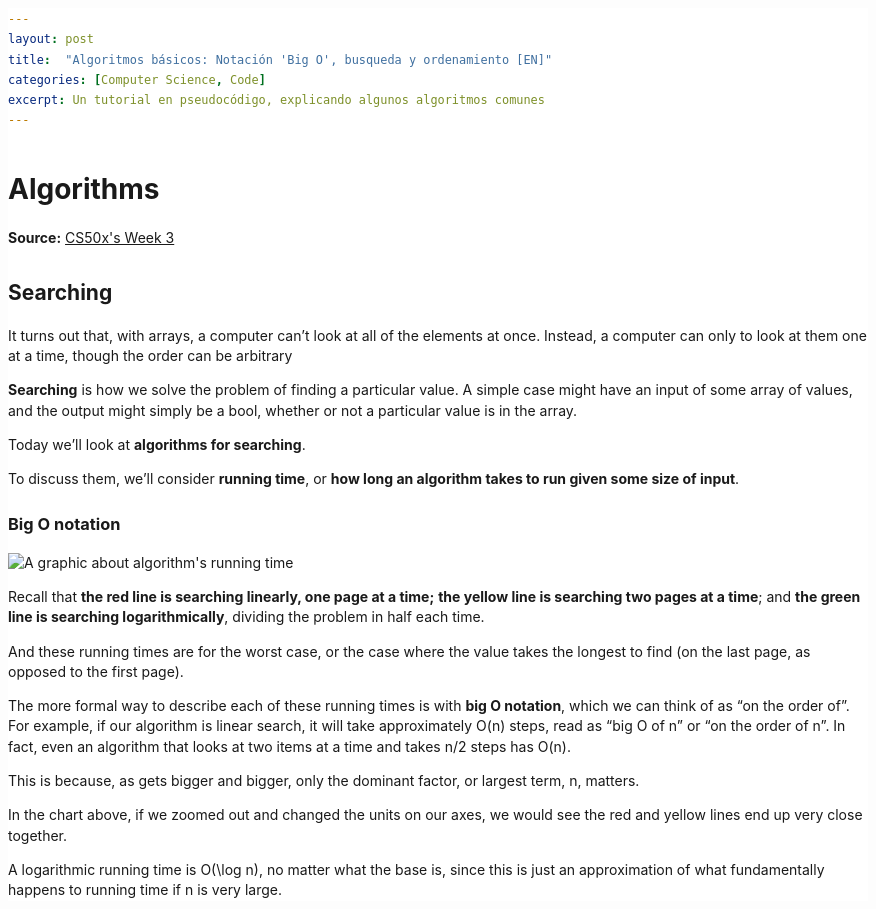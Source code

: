```yaml
---
layout: post
title:  "Algoritmos básicos: Notación 'Big O', busqueda y ordenamiento [EN]"
categories: [Computer Science, Code]
excerpt: Un tutorial en pseudocódigo, explicando algunos algoritmos comunes
---
```


# Algorithms

**Source:** [CS50x's Week 3](https://cs50.harvard.edu/x/2021/weeks/3/)

## Searching

It turns out that, with arrays, a computer can’t look at all of the elements at once.
Instead, a computer can only to look at them one at a time, though the order can be arbitrary

**Searching** is how we solve the problem of finding a particular value.
A simple case might have an input of some array of values,
and the output might simply be a bool, whether or not a particular value is in the array.

Today we’ll look at **algorithms for searching**.

To discuss them, we’ll consider **running time**, or **how long an algorithm takes to run given some size of input**.

### Big O notation

![A graphic about algorithm's running time](https://cs50.harvard.edu/x/2021/notes/3/running_time.png)

Recall that **the red line is searching linearly, one page at a time;**
**the yellow line is searching two pages at a time**;
and **the green line is searching logarithmically**, dividing the problem in half each time.

And these running times are for the worst case, or the case where the value takes the longest to find
(on the last page, as opposed to the first page).

The more formal way to describe each of these running times is with **big O notation**, which we can think of as “on the order of”.
For example, if our algorithm is linear search, it will take approximately O(n) steps, read as “big O of n” or “on the order of n”.
In fact, even an algorithm that looks at two items at a time and takes n/2 steps has O(n).

This is because, as gets bigger and bigger, only the dominant factor, or largest term, n, matters.

In the chart above, if we zoomed out and changed the units on our axes,
we would see the red and yellow lines end up very close together.

A logarithmic running time is O(\log n), no matter what the base is, since this is just an approximation of what
fundamentally happens to running time if n is very large.
